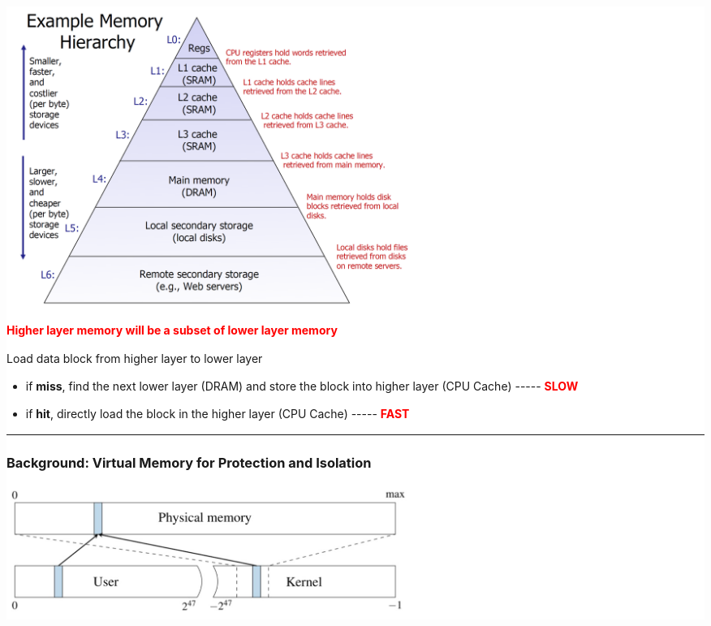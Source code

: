 <img src="/assets/images/COMP0133/LEC-20/hierarchy.png" width="500" />

**<span style="color:Red">Higher layer memory will be a subset of lower layer memory</span>**

Load data block from higher layer to lower layer

- if **miss**, find the next lower layer (DRAM) and store the block into higher layer (CPU Cache) ----- **<span style="color:Red">SLOW</span>**

- if **hit**, directly load the block in the higher layer (CPU Cache) ----- **<span style="color:Red">FAST</span>**

---
### Background: Virtual Memory for Protection and Isolation

<img src="/assets/images/COMP0133/LEC-20/map.png" width="500" />
